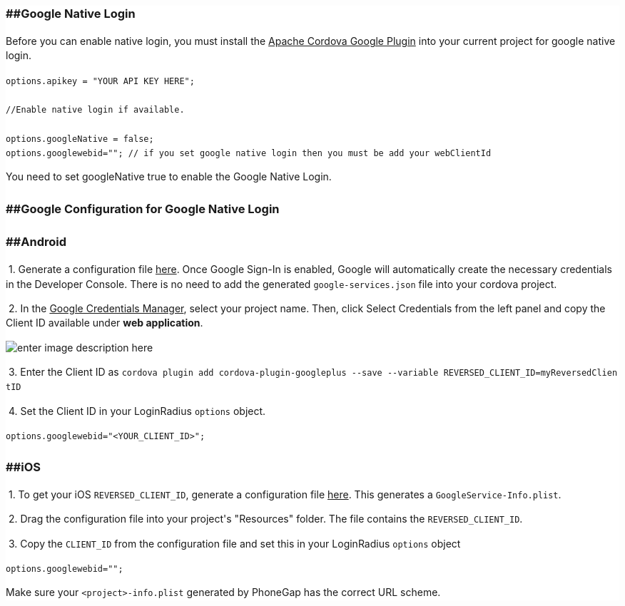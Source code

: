 ### ##Google Native Login

Before you can enable native login, you must install the [Apache Cordova Google Plugin](https://github.com/EddyVerbruggen/cordova-plugin-googleplus) into your current project for google native login.

```
options.apikey = "YOUR API KEY HERE";

//Enable native login if available.

options.googleNative = false;
options.googlewebid=""; // if you set google native login then you must be add your webClientId
```

You need to set googleNative true to enable the Google Native Login.

### ##Google Configuration for Google Native Login

### ##Android

&nbsp;1. Generate a configuration file [here](https://developers.google.com/mobile/add?platform=android&cntapi=signin). Once Google Sign-In is enabled, Google will automatically create the necessary credentials in the Developer Console. There is no need to add the generated `google-services.json` file into your cordova project.

&nbsp;2. In the [Google Credentials Manager](https://console.developers.google.com/apis/credentials), select your project name. Then, click Select Credentials from the left panel and copy the Client ID available under **web application**.

![enter image description here](https://apidocs.lrcontent.com/images/Capture_758058e5ed837de044.65917717.png "enter image title here")

&nbsp;3. Enter the Client ID as `cordova plugin add cordova-plugin-googleplus --save --variable REVERSED_CLIENT_ID=myReversedClientID`

&nbsp;4. Set the Client ID in your LoginRadius `options` object.

```
options.googlewebid="<YOUR_CLIENT_ID>";
```

### ##iOS

&nbsp;1. To get your iOS `REVERSED_CLIENT_ID`, generate a configuration file [here](https://developers.google.com/mobile/add?platform=ios&cntapi=signin). This generates a `GoogleService-Info.plist`.

&nbsp;2. Drag the configuration file into your project's "Resources" folder. The file contains the `REVERSED_CLIENT_ID`.

&nbsp;3. Copy the `CLIENT_ID` from the configuration file and set this in your LoginRadius `options` object

```
options.googlewebid="";
```

Make sure your `<project>-info.plist` generated by PhoneGap has the correct URL scheme.
